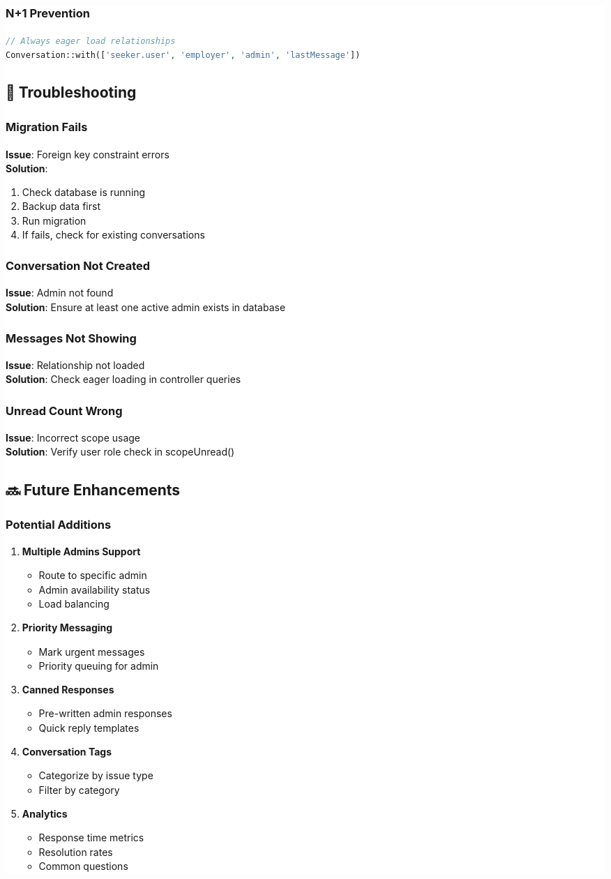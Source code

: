 ### N+1 Prevention
```php
// Always eager load relationships
Conversation::with(['seeker.user', 'employer', 'admin', 'lastMessage'])
```

## 🐛 Troubleshooting

### Migration Fails
**Issue**: Foreign key constraint errors  
**Solution**: 
1. Check database is running
2. Backup data first
3. Run migration
4. If fails, check for existing conversations

### Conversation Not Created
**Issue**: Admin not found  
**Solution**: Ensure at least one active admin exists in database

### Messages Not Showing
**Issue**: Relationship not loaded  
**Solution**: Check eager loading in controller queries

### Unread Count Wrong
**Issue**: Incorrect scope usage  
**Solution**: Verify user role check in scopeUnread()

## 🔜 Future Enhancements

### Potential Additions
1. **Multiple Admins Support**
   - Route to specific admin
   - Admin availability status
   - Load balancing

2. **Priority Messaging**
   - Mark urgent messages
   - Priority queuing for admin

3. **Canned Responses**
   - Pre-written admin responses
   - Quick reply templates

4. **Conversation Tags**
   - Categorize by issue type
   - Filter by category

5. **Analytics**
   - Response time metrics
   - Resolution rates
   - Common questions
